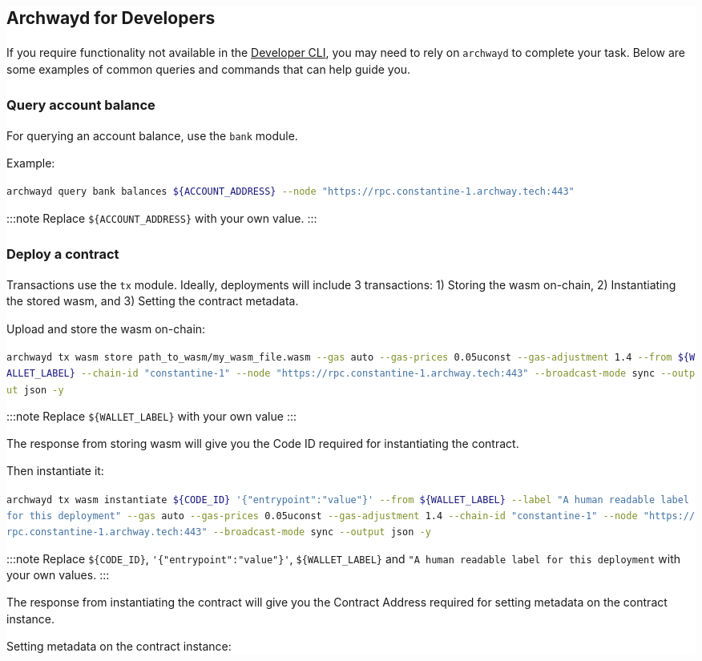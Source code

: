 ## Archwayd for Developers

If you require functionality not available in the [Developer CLI](https://www.npmjs.com/package/@archwayhq/cli), you may need to rely on `archwayd` to complete your task. Below are some examples of common queries and commands that can help guide you.

### Query account balance

For querying an account balance, use the `bank` module.

Example:

```bash
archwayd query bank balances ${ACCOUNT_ADDRESS} --node "https://rpc.constantine-1.archway.tech:443"
```

:::note
Replace `${ACCOUNT_ADDRESS}` with your own value.
:::

### Deploy a contract

Transactions use the `tx` module. Ideally, deployments will include 3 transactions: 1) Storing the wasm on-chain, 2) Instantiating the stored wasm, and 3) Setting the contract metadata.

Upload and store the wasm on-chain:

```bash
archwayd tx wasm store path_to_wasm/my_wasm_file.wasm --gas auto --gas-prices 0.05uconst --gas-adjustment 1.4 --from ${WALLET_LABEL} --chain-id "constantine-1" --node "https://rpc.constantine-1.archway.tech:443" --broadcast-mode sync --output json -y
```

:::note
Replace `${WALLET_LABEL}` with your own value
:::

The response from storing wasm will give you the Code ID required for instantiating the contract.

Then instantiate it:

```bash
archwayd tx wasm instantiate ${CODE_ID} '{"entrypoint":"value"}' --from ${WALLET_LABEL} --label "A human readable label for this deployment" --gas auto --gas-prices 0.05uconst --gas-adjustment 1.4 --chain-id "constantine-1" --node "https://rpc.constantine-1.archway.tech:443" --broadcast-mode sync --output json -y
```

:::note
Replace `${CODE_ID}`, `'{"entrypoint":"value"}'`, `${WALLET_LABEL}` and `"A human readable label for this deployment` with your own values.
:::

The response from instantiating the contract will give you the Contract Address required for setting metadata on the contract instance.

Setting metadata on the contract instance:
